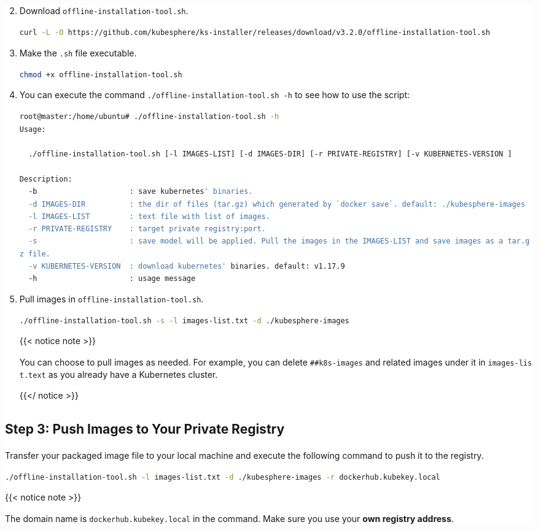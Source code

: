 2. Download `offline-installation-tool.sh`. 

   ```bash
   curl -L -O https://github.com/kubesphere/ks-installer/releases/download/v3.2.0/offline-installation-tool.sh
   ```

3. Make the `.sh` file executable.

   ```bash
   chmod +x offline-installation-tool.sh
   ```

4. You can execute the command `./offline-installation-tool.sh -h` to see how to use the script:

   ```bash
   root@master:/home/ubuntu# ./offline-installation-tool.sh -h
   Usage:
   
     ./offline-installation-tool.sh [-l IMAGES-LIST] [-d IMAGES-DIR] [-r PRIVATE-REGISTRY] [-v KUBERNETES-VERSION ]
   
   Description:
     -b                     : save kubernetes' binaries.
     -d IMAGES-DIR          : the dir of files (tar.gz) which generated by `docker save`. default: ./kubesphere-images
     -l IMAGES-LIST         : text file with list of images.
     -r PRIVATE-REGISTRY    : target private registry:port.
     -s                     : save model will be applied. Pull the images in the IMAGES-LIST and save images as a tar.gz file.
     -v KUBERNETES-VERSION  : download kubernetes' binaries. default: v1.17.9
     -h                     : usage message
   ```

5. Pull images in `offline-installation-tool.sh`.

   ```bash
   ./offline-installation-tool.sh -s -l images-list.txt -d ./kubesphere-images
   ```

   {{< notice note >}}

   You can choose to pull images as needed. For example, you can delete `##k8s-images` and related images under it in `images-list.text` as you already have a Kubernetes cluster.

   {{</ notice >}} 

## Step 3: Push Images to Your Private Registry

Transfer your packaged image file to your local machine and execute the following command to push it to the registry.

```bash
./offline-installation-tool.sh -l images-list.txt -d ./kubesphere-images -r dockerhub.kubekey.local
```

{{< notice note >}}

The domain name is `dockerhub.kubekey.local` in the command. Make sure you use your **own registry address**.
